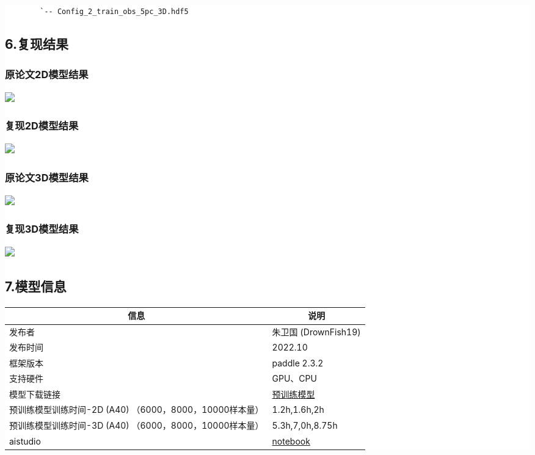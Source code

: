 ```txt
        `-- Config_2_train_obs_5pc_3D.hdf5
```


## 6.复现结果

### 原论文2D模型结果
![](https://ai-studio-static-online.cdn.bcebos.com/09d8e2b5fe5a473b899842845a2ece667c2804a9c88c419caa27719de77ec790)

### 复现2D模型结果
![](https://ai-studio-static-online.cdn.bcebos.com/5128939ec4bf445a84ae0212f9dd7ac1178e0dbcf8a0447cbb12672b6f24ddbc)

### 原论文3D模型结果
![](https://ai-studio-static-online.cdn.bcebos.com/659d5e3a98954b9bafb32f9f4f4b707ebd7370182aa54606933db0e08a22746b)

### 复现3D模型结果
![](https://ai-studio-static-online.cdn.bcebos.com/8d329d7416a040d391b11d6e771a6d522027b75d466041ea836fdbc51b42407b)


## 7.模型信息

| 信息                | 说明| 
| --------          | -------- | 
| 发布者               | 朱卫国 (DrownFish19)    | 
| 发布时间              | 2022.10     | 
| 框架版本              | paddle 2.3.2     | 
| 支持硬件              | GPU、CPU     | 
| 模型下载链接           |  [预训练模型](https://pan.baidu.com/s/14fUU1YU-b-zkkQPkdl_JzQ?pwd=82ij)    | 
| 预训练模型训练时间-2D (A40) （6000，8000，10000样本量）             | 1.2h,1.6h,2h     |
| 预训练模型训练时间-3D (A40) （6000，8000，10000样本量）            | 5.3h,7,0h,8.75h     |
| aistudio              | [notebook](https://aistudio.baidu.com/aistudio/projectdetail/4756062)     | 

